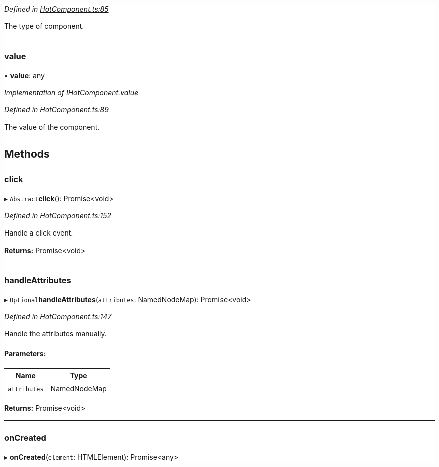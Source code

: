 *Defined in [HotComponent.ts:85](https://github.com/OurFreeLight/HotPreprocessor/blob/5d07e7d/src/HotComponent.ts#L85)*

The type of component.

___

### value

•  **value**: any

*Implementation of [IHotComponent](../interfaces/ihotcomponent.md).[value](../interfaces/ihotcomponent.md#value)*

*Defined in [HotComponent.ts:89](https://github.com/OurFreeLight/HotPreprocessor/blob/5d07e7d/src/HotComponent.ts#L89)*

The value of the component.

## Methods

### click

▸ `Abstract`**click**(): Promise\<void>

*Defined in [HotComponent.ts:152](https://github.com/OurFreeLight/HotPreprocessor/blob/5d07e7d/src/HotComponent.ts#L152)*

Handle a click event.

**Returns:** Promise\<void>

___

### handleAttributes

▸ `Optional`**handleAttributes**(`attributes`: NamedNodeMap): Promise\<void>

*Defined in [HotComponent.ts:147](https://github.com/OurFreeLight/HotPreprocessor/blob/5d07e7d/src/HotComponent.ts#L147)*

Handle the attributes manually.

#### Parameters:

Name | Type |
------ | ------ |
`attributes` | NamedNodeMap |

**Returns:** Promise\<void>

___

### onCreated

▸ **onCreated**(`element`: HTMLElement): Promise\<any>
